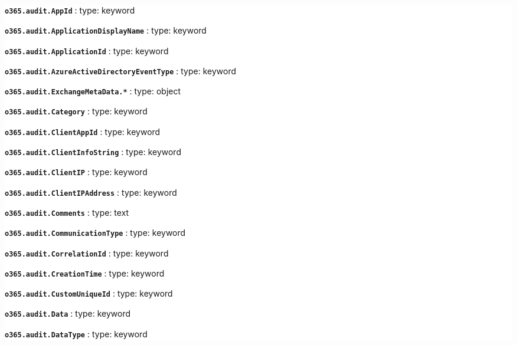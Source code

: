 **`o365.audit.AppId`**
:   type: keyword


**`o365.audit.ApplicationDisplayName`**
:   type: keyword


**`o365.audit.ApplicationId`**
:   type: keyword


**`o365.audit.AzureActiveDirectoryEventType`**
:   type: keyword


**`o365.audit.ExchangeMetaData.*`**
:   type: object


**`o365.audit.Category`**
:   type: keyword


**`o365.audit.ClientAppId`**
:   type: keyword


**`o365.audit.ClientInfoString`**
:   type: keyword


**`o365.audit.ClientIP`**
:   type: keyword


**`o365.audit.ClientIPAddress`**
:   type: keyword


**`o365.audit.Comments`**
:   type: text


**`o365.audit.CommunicationType`**
:   type: keyword


**`o365.audit.CorrelationId`**
:   type: keyword


**`o365.audit.CreationTime`**
:   type: keyword


**`o365.audit.CustomUniqueId`**
:   type: keyword


**`o365.audit.Data`**
:   type: keyword


**`o365.audit.DataType`**
:   type: keyword
